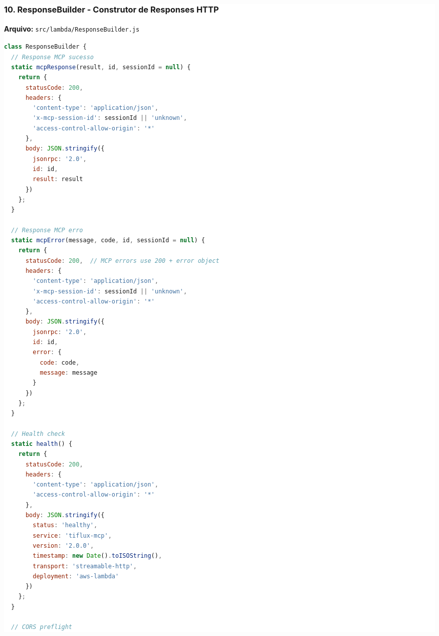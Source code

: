 
### 10. ResponseBuilder - Construtor de Responses HTTP

**Arquivo:** `src/lambda/ResponseBuilder.js`

```javascript
class ResponseBuilder {
  // Response MCP sucesso
  static mcpResponse(result, id, sessionId = null) {
    return {
      statusCode: 200,
      headers: {
        'content-type': 'application/json',
        'x-mcp-session-id': sessionId || 'unknown',
        'access-control-allow-origin': '*'
      },
      body: JSON.stringify({
        jsonrpc: '2.0',
        id: id,
        result: result
      })
    };
  }

  // Response MCP erro
  static mcpError(message, code, id, sessionId = null) {
    return {
      statusCode: 200,  // MCP errors use 200 + error object
      headers: {
        'content-type': 'application/json',
        'x-mcp-session-id': sessionId || 'unknown',
        'access-control-allow-origin': '*'
      },
      body: JSON.stringify({
        jsonrpc: '2.0',
        id: id,
        error: {
          code: code,
          message: message
        }
      })
    };
  }

  // Health check
  static health() {
    return {
      statusCode: 200,
      headers: {
        'content-type': 'application/json',
        'access-control-allow-origin': '*'
      },
      body: JSON.stringify({
        status: 'healthy',
        service: 'tiflux-mcp',
        version: '2.0.0',
        timestamp: new Date().toISOString(),
        transport: 'streamable-http',
        deployment: 'aws-lambda'
      })
    };
  }

  // CORS preflight
```